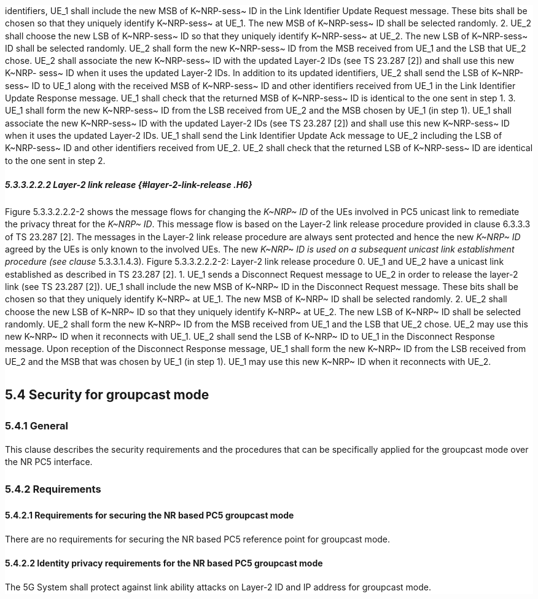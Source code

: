 identifiers, UE_1 shall include the new MSB of K~NRP-sess~ ID in the Link
Identifier Update Request message. These bits shall be chosen so that they
uniquely identify K~NRP-sess~ at UE_1. The new MSB of K~NRP-sess~ ID shall be
selected randomly.
2\. UE_2 shall choose the new LSB of K~NRP-sess~ ID so that they uniquely
identify K~NRP-sess~ at UE_2. The new LSB of K~NRP-sess~ ID shall be selected
randomly. UE_2 shall form the new K~NRP-sess~ ID from the MSB received from
UE_1 and the LSB that UE_2 chose. UE_2 shall associate the new K~NRP-sess~ ID
with the updated Layer-2 IDs (see TS 23.287 [2]) and shall use this new K~NRP-
sess~ ID when it uses the updated Layer-2 IDs. In addition to its updated
identifiers, UE_2 shall send the LSB of K~NRP-sess~ ID to UE_1 along with the
received MSB of K~NRP-sess~ ID and other identifiers received from UE_1 in the
Link Identifier Update Response message. UE_1 shall check that the returned
MSB of K~NRP-sess~ ID is identical to the one sent in step 1.
3\. UE_1 shall form the new K~NRP-sess~ ID from the LSB received from UE_2 and
the MSB chosen by UE_1 (in step 1). UE_1 shall associate the new K~NRP-sess~
ID with the updated Layer-2 IDs (see TS 23.287 [2]) and shall use this new
K~NRP-sess~ ID when it uses the updated Layer-2 IDs. UE_1 shall send the Link
Identifier Update Ack message to UE_2 including the LSB of K~NRP-sess~ ID and
other identifiers received from UE_2. UE_2 shall check that the returned LSB
of K~NRP-sess~ ID are identical to the one sent in step 2.
##### 5.3.3.2.2.2 Layer-2 link release {#layer-2-link-release .H6}
Figure 5.3.3.2.2.2-2 shows the message flows for changing the _K~NRP~ ID_ of
the UEs involved in PC5 unicast link to remediate the privacy threat for the
_K~NRP~ ID_. This message flow is based on the Layer-2 link release procedure
provided in clause 6.3.3.3 of TS 23.287 [2]. The messages in the Layer-2 link
release procedure are always sent protected and hence the new _K~NRP~ ID_
agreed by the UEs is only known to the involved UEs. The new _K~NRP~ ID is
used on a subsequent unicast link establishment procedure (see clause_
5.3.3.1.4.3)_._
Figure 5.3.3.2.2.2-2: Layer-2 link release procedure
0\. UE_1 and UE_2 have a unicast link established as described in TS 23.287
[2].
1\. UE_1 sends a Disconnect Request message to UE_2 in order to release the
layer-2 link (see TS 23.287 [2]). UE_1 shall include the new MSB of K~NRP~ ID
in the Disconnect Request message. These bits shall be chosen so that they
uniquely identify K~NRP~ at UE_1. The new MSB of K~NRP~ ID shall be selected
randomly.
2\. UE_2 shall choose the new LSB of K~NRP~ ID so that they uniquely identify
K~NRP~ at UE_2. The new LSB of K~NRP~ ID shall be selected randomly. UE_2
shall form the new K~NRP~ ID from the MSB received from UE_1 and the LSB that
UE_2 chose. UE_2 may use this new K~NRP~ ID when it reconnects with UE_1. UE_2
shall send the LSB of K~NRP~ ID to UE_1 in the Disconnect Response message.
Upon reception of the Disconnect Response message, UE_1 shall form the new
K~NRP~ ID from the LSB received from UE_2 and the MSB that was chosen by UE_1
(in step 1). UE_1 may use this new K~NRP~ ID when it reconnects with UE_2.
## 5.4 Security for groupcast mode
### 5.4.1 General
This clause describes the security requirements and the procedures that can be
specifically applied for the groupcast mode over the NR PC5 interface.
### 5.4.2 Requirements
#### 5.4.2.1 Requirements for securing the NR based PC5 groupcast mode
There are no requirements for securing the NR based PC5 reference point for
groupcast mode.
#### 5.4.2.2 Identity privacy requirements for the NR based PC5 groupcast mode
The 5G System shall protect against link ability attacks on Layer-2 ID and IP
address for groupcast mode.